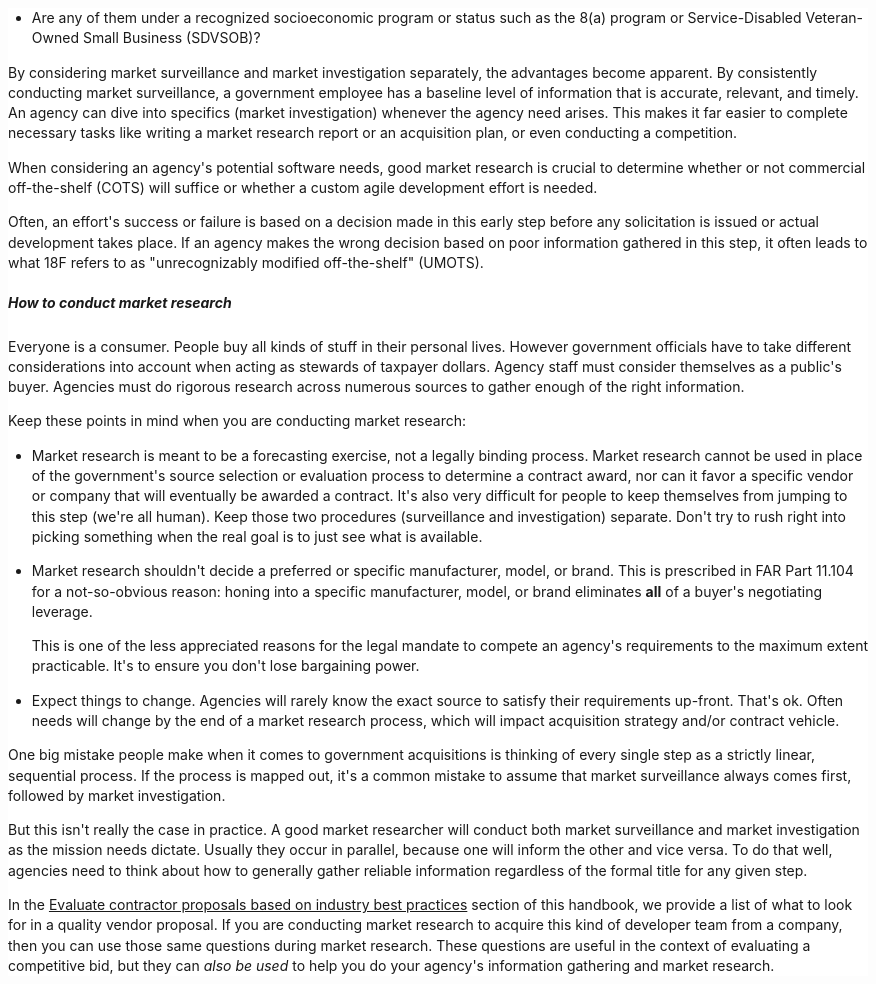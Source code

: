 - Are any of them under a recognized socioeconomic program or status such as the 8(a) program or Service-Disabled Veteran-Owned Small Business (SDVSOB)?

By considering market surveillance and market investigation separately, the advantages become apparent. By consistently conducting market surveillance, a government employee has a baseline level of information that is accurate, relevant, and timely. An agency can dive into specifics (market investigation) whenever the agency need arises. This makes it far easier to complete necessary tasks like writing a market research report or an acquisition plan, or even conducting a competition.

When considering an agency's potential software needs, good market research is crucial to determine whether or not commercial off-the-shelf (COTS) will suffice or whether a custom agile development effort is needed.

Often, an effort's success or failure is based on a decision made in this early step before any solicitation is issued or actual development takes place. If an agency makes the wrong decision based on poor information gathered in this step, it often leads to what 18F refers to as "unrecognizably modified off-the-shelf" (UMOTS).

##### How to conduct market research

Everyone is a consumer. People buy all kinds of stuff in their personal lives. However government officials have to take different considerations into account when acting as stewards of taxpayer dollars. Agency staff must consider themselves as a public's buyer. Agencies must do rigorous research across numerous sources to gather enough of the right information.

Keep these points in mind when you are conducting market research:

- Market research is meant to be a forecasting exercise, not a legally binding process. Market research cannot be used in place of the government's source selection or evaluation process to determine a contract award, nor can it favor a specific vendor or company that will eventually be awarded a contract. It's also very difficult for people to keep themselves from jumping to this step (we're all human). Keep those two procedures (surveillance and investigation) separate. Don't try to rush right into picking something when the real goal is to just see what is available.

- Market research shouldn't decide a preferred or specific manufacturer, model, or brand. This is prescribed in FAR Part 11.104 for a not-so-obvious reason: honing into a specific manufacturer, model, or brand eliminates **all** of a buyer's negotiating leverage.

    This is one of the less appreciated reasons for the legal mandate to compete an agency's requirements to the maximum extent practicable. It's to ensure you don't lose bargaining power.

- Expect things to change. Agencies will rarely know the exact source to satisfy their requirements up-front. That's ok. Often needs will change by the end of a market research process, which will impact acquisition strategy and/or contract vehicle.

One big mistake people make when it comes to government acquisitions is thinking of every single step as a strictly linear, sequential process. If the process is mapped out, it's a common mistake to assume that market surveillance always comes first, followed by market investigation.

But this isn't really the case in practice. A good market researcher will conduct both market surveillance and market investigation as the mission needs dictate. Usually they occur in parallel, because one will inform the other and vice versa. To do that well, agencies need to think about how to generally gather reliable information regardless of the formal title for any given step.

In the [Evaluate contractor proposals based on industry best practices](#evaluate-contractor-proposals-based-on-industry-best-practices) section of this handbook, we provide a list of what to look for in a quality vendor proposal. If you are conducting market research to acquire this kind of developer team from a company, then you can use those same questions during market research. These questions are useful in the context of evaluating a competitive bid, but they can *also be used* to help you do your agency's information gathering and market research.
